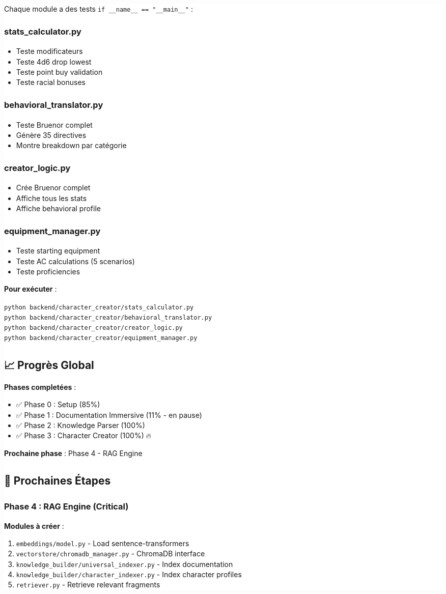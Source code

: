 Chaque module a des tests `if __name__ == "__main__"` :

### stats_calculator.py
- Teste modificateurs
- Teste 4d6 drop lowest
- Teste point buy validation
- Teste racial bonuses

### behavioral_translator.py
- Teste Bruenor complet
- Génère 35 directives
- Montre breakdown par catégorie

### creator_logic.py
- Crée Bruenor complet
- Affiche tous les stats
- Affiche behavioral profile

### equipment_manager.py
- Teste starting equipment
- Teste AC calculations (5 scenarios)
- Teste proficiencies

**Pour exécuter** :
```bash
python backend/character_creator/stats_calculator.py
python backend/character_creator/behavioral_translator.py
python backend/character_creator/creator_logic.py
python backend/character_creator/equipment_manager.py
```

## 📈 Progrès Global

**Phases completées** :
- ✅ Phase 0 : Setup (85%)
- ✅ Phase 1 : Documentation Immersive (11% - en pause)
- ✅ Phase 2 : Knowledge Parser (100%)
- ✅ Phase 3 : Character Creator (100%) 🔥

**Prochaine phase** : Phase 4 - RAG Engine

## 🎯 Prochaines Étapes

### Phase 4 : RAG Engine (Critical)

**Modules à créer** :
1. `embeddings/model.py` - Load sentence-transformers
2. `vectorstore/chromadb_manager.py` - ChromaDB interface
3. `knowledge_builder/universal_indexer.py` - Index documentation
4. `knowledge_builder/character_indexer.py` - Index character profiles
5. `retriever.py` - Retrieve relevant fragments
